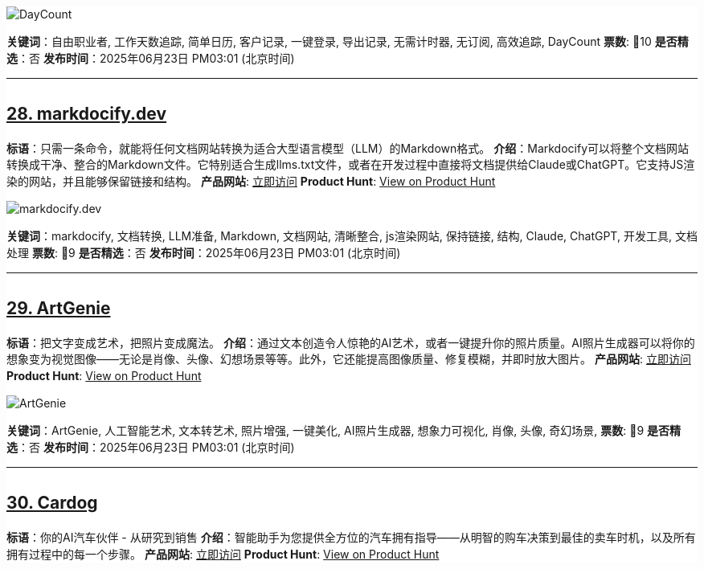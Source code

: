 ![DayCount]()

**关键词**：自由职业者, 工作天数追踪, 简单日历, 客户记录, 一键登录, 导出记录, 无需计时器, 无订阅, 高效追踪, DayCount
**票数**: 🔺10
**是否精选**：否
**发布时间**：2025年06月23日 PM03:01 (北京时间)

---

## [28. markdocify.dev](https://www.producthunt.com/posts/markdocify-dev?utm_campaign=producthunt-api&utm_medium=api-v2&utm_source=Application%3A+dailyhot+%28ID%3A+133367%29)
**标语**：只需一条命令，就能将任何文档网站转换为适合大型语言模型（LLM）的Markdown格式。
**介绍**：Markdocify可以将整个文档网站转换成干净、整合的Markdown文件。它特别适合生成llms.txt文件，或者在开发过程中直接将文档提供给Claude或ChatGPT。它支持JS渲染的网站，并且能够保留链接和结构。
**产品网站**: [立即访问](https://www.producthunt.com/r/VGJIJ2IWTFMQ67?utm_campaign=producthunt-api&utm_medium=api-v2&utm_source=Application%3A+dailyhot+%28ID%3A+133367%29)
**Product Hunt**: [View on Product Hunt](https://www.producthunt.com/posts/markdocify-dev?utm_campaign=producthunt-api&utm_medium=api-v2&utm_source=Application%3A+dailyhot+%28ID%3A+133367%29)

![markdocify.dev]()

**关键词**：markdocify, 文档转换, LLM准备, Markdown, 文档网站, 清晰整合, js渲染网站, 保持链接, 结构, Claude, ChatGPT, 开发工具, 文档处理
**票数**: 🔺9
**是否精选**：否
**发布时间**：2025年06月23日 PM03:01 (北京时间)

---

## [29. ArtGenie](https://www.producthunt.com/posts/artgenie?utm_campaign=producthunt-api&utm_medium=api-v2&utm_source=Application%3A+dailyhot+%28ID%3A+133367%29)
**标语**：把文字变成艺术，把照片变成魔法。
**介绍**：通过文本创造令人惊艳的AI艺术，或者一键提升你的照片质量。AI照片生成器可以将你的想象变为视觉图像——无论是肖像、头像、幻想场景等等。此外，它还能提高图像质量、修复模糊，并即时放大图片。
**产品网站**: [立即访问](https://www.producthunt.com/r/U7KYINT3NY57XN?utm_campaign=producthunt-api&utm_medium=api-v2&utm_source=Application%3A+dailyhot+%28ID%3A+133367%29)
**Product Hunt**: [View on Product Hunt](https://www.producthunt.com/posts/artgenie?utm_campaign=producthunt-api&utm_medium=api-v2&utm_source=Application%3A+dailyhot+%28ID%3A+133367%29)

![ArtGenie]()

**关键词**：ArtGenie, 人工智能艺术, 文本转艺术, 照片增强, 一键美化, AI照片生成器, 想象力可视化, 肖像, 头像, 奇幻场景,
**票数**: 🔺9
**是否精选**：否
**发布时间**：2025年06月23日 PM03:01 (北京时间)

---

## [30. Cardog ](https://www.producthunt.com/posts/cardog?utm_campaign=producthunt-api&utm_medium=api-v2&utm_source=Application%3A+dailyhot+%28ID%3A+133367%29)
**标语**：你的AI汽车伙伴 - 从研究到销售
**介绍**：智能助手为您提供全方位的汽车拥有指导——从明智的购车决策到最佳的卖车时机，以及所有拥有过程中的每一个步骤。
**产品网站**: [立即访问](https://www.producthunt.com/r/6VLUOTG742DVXG?utm_campaign=producthunt-api&utm_medium=api-v2&utm_source=Application%3A+dailyhot+%28ID%3A+133367%29)
**Product Hunt**: [View on Product Hunt](https://www.producthunt.com/posts/cardog?utm_campaign=producthunt-api&utm_medium=api-v2&utm_source=Application%3A+dailyhot+%28ID%3A+133367%29)
